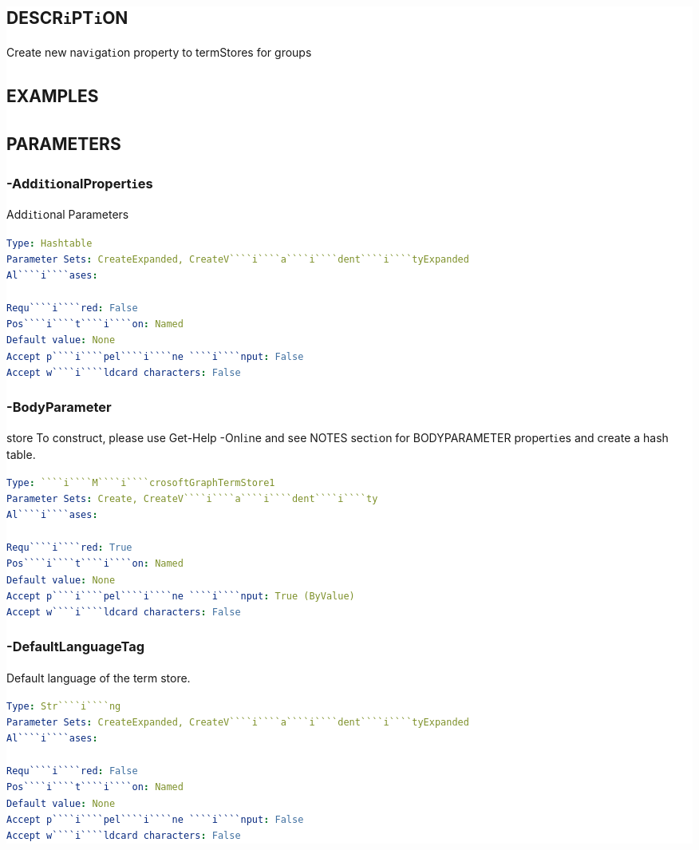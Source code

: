 ## DESCR````i````PT````i````ON
Create new nav````i````gat````i````on property to termStores for groups

## EXAMPLES

## PARAMETERS

### -Add````i````t````i````onalPropert````i````es
Add````i````t````i````onal Parameters

```yaml
Type: Hashtable
Parameter Sets: CreateExpanded, CreateV````i````a````i````dent````i````tyExpanded
Al````i````ases:

Requ````i````red: False
Pos````i````t````i````on: Named
Default value: None
Accept p````i````pel````i````ne ````i````nput: False
Accept w````i````ldcard characters: False
```

### -BodyParameter
store
To construct, please use Get-Help -Onl````i````ne and see NOTES sect````i````on for BODYPARAMETER propert````i````es and create a hash table.

```yaml
Type: ````i````M````i````crosoftGraphTermStore1
Parameter Sets: Create, CreateV````i````a````i````dent````i````ty
Al````i````ases:

Requ````i````red: True
Pos````i````t````i````on: Named
Default value: None
Accept p````i````pel````i````ne ````i````nput: True (ByValue)
Accept w````i````ldcard characters: False
```

### -DefaultLanguageTag
Default language of the term store.

```yaml
Type: Str````i````ng
Parameter Sets: CreateExpanded, CreateV````i````a````i````dent````i````tyExpanded
Al````i````ases:

Requ````i````red: False
Pos````i````t````i````on: Named
Default value: None
Accept p````i````pel````i````ne ````i````nput: False
Accept w````i````ldcard characters: False
```
